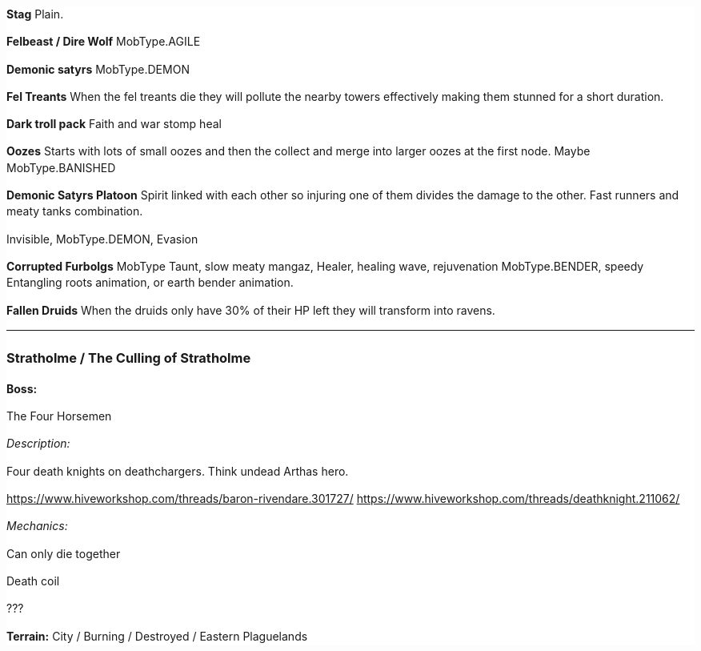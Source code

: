__Stag__
Plain.

__Felbeast / Dire Wolf__
MobType.AGILE

__Demonic satyrs__
MobType.DEMON

__Fel Treants__
When the fel treants die they will pollute the nearby towers effectively
making them stunned for a short duration.

__Dark troll pack__
Faith and war stomp heal

__Oozes__
Starts with lots of small oozes and then the collect and merge into larger oozes
at the first node. Maybe MobType.BANISHED

__Demonic Satyrs Platoon__ 
Spirit linked with each other so injuring one of them divides the damage to the
other. Fast runners and meaty tanks combination.

Invisible, MobType.DEMON, Evasion

__Corrupted Furbolgs__
MobType Taunt, slow meaty mangaz, 
Healer, healing wave, rejuvenation
MobType.BENDER, speedy
Entangling roots animation, or earth bender animation.

__Fallen Druids__
When the druids only have 30% of their HP left they will transform into ravens.

---

### Stratholme / The Culling of Stratholme

__Boss:__

The Four Horsemen

_Description:_

Four death knights on deathchargers. Think undead Arthas hero.

https://www.hiveworkshop.com/threads/baron-rivendare.301727/
https://www.hiveworkshop.com/threads/deathknight.211062/

_Mechanics:_

Can only die together

Death coil

???

__Terrain:__
City / Burning / Destroyed / Eastern Plaguelands
